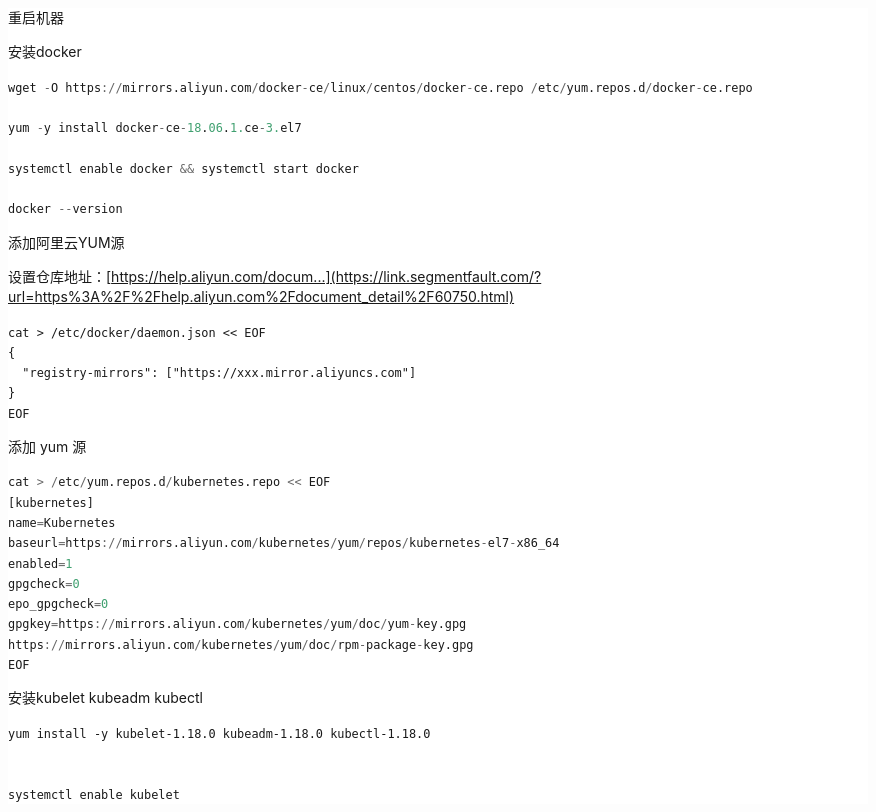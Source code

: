 

重启机器





安装docker

```awk
wget -O https://mirrors.aliyun.com/docker-ce/linux/centos/docker-ce.repo /etc/yum.repos.d/docker-ce.repo 

yum -y install docker-ce-18.06.1.ce-3.el7 

systemctl enable docker && systemctl start docker 

docker --version

```



添加阿里云YUM源

设置仓库地址：[https://help.aliyun.com/docum...](https://link.segmentfault.com/?url=https%3A%2F%2Fhelp.aliyun.com%2Fdocument_detail%2F60750.html)

```arcade
cat > /etc/docker/daemon.json << EOF
{ 
  "registry-mirrors": ["https://xxx.mirror.aliyuncs.com"] 
}
EOF

```

添加 yum 源

```awk
cat > /etc/yum.repos.d/kubernetes.repo << EOF 
[kubernetes] 
name=Kubernetes
baseurl=https://mirrors.aliyun.com/kubernetes/yum/repos/kubernetes-el7-x86_64 
enabled=1 
gpgcheck=0 
epo_gpgcheck=0 
gpgkey=https://mirrors.aliyun.com/kubernetes/yum/doc/yum-key.gpg 
https://mirrors.aliyun.com/kubernetes/yum/doc/rpm-package-key.gpg 
EOF

```







安装kubelet kubeadm kubectl

```apache
yum install -y kubelet-1.18.0 kubeadm-1.18.0 kubectl-1.18.0


systemctl enable kubelet
```
